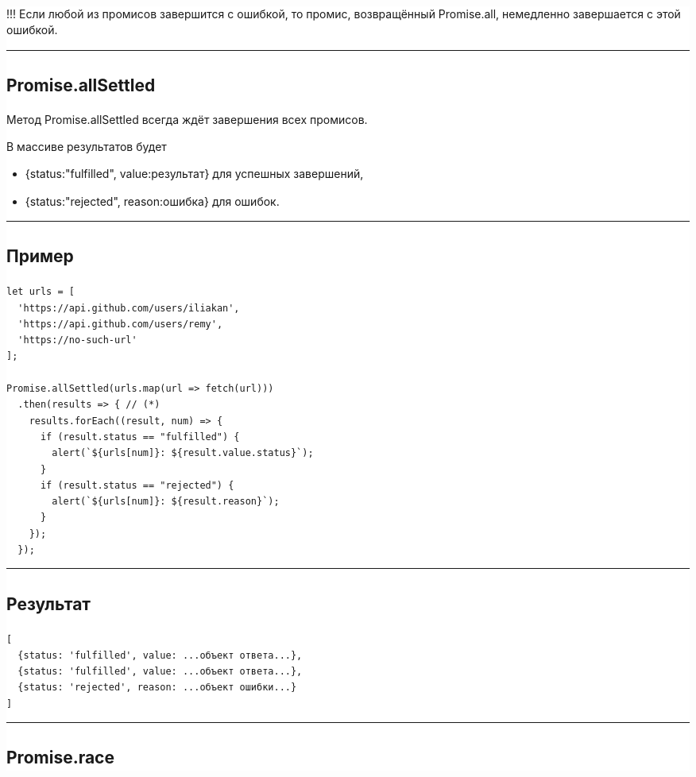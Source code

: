 !!! Если любой из промисов завершится с ошибкой, то промис, возвращённый Promise.all, немедленно завершается с этой ошибкой.

---

## Promise.allSettled

Метод Promise.allSettled всегда ждёт завершения всех промисов.

В массиве результатов будет

- {status:"fulfilled", value:результат} для успешных завершений,

- {status:"rejected", reason:ошибка} для ошибок.

---

## Пример

```
let urls = [
  'https://api.github.com/users/iliakan',
  'https://api.github.com/users/remy',
  'https://no-such-url'
];

Promise.allSettled(urls.map(url => fetch(url)))
  .then(results => { // (*)
    results.forEach((result, num) => {
      if (result.status == "fulfilled") {
        alert(`${urls[num]}: ${result.value.status}`);
      }
      if (result.status == "rejected") {
        alert(`${urls[num]}: ${result.reason}`);
      }
    });
  });
```

---

## Результат

```
[
  {status: 'fulfilled', value: ...объект ответа...},
  {status: 'fulfilled', value: ...объект ответа...},
  {status: 'rejected', reason: ...объект ошибки...}
]
```

---

## Promise.race
